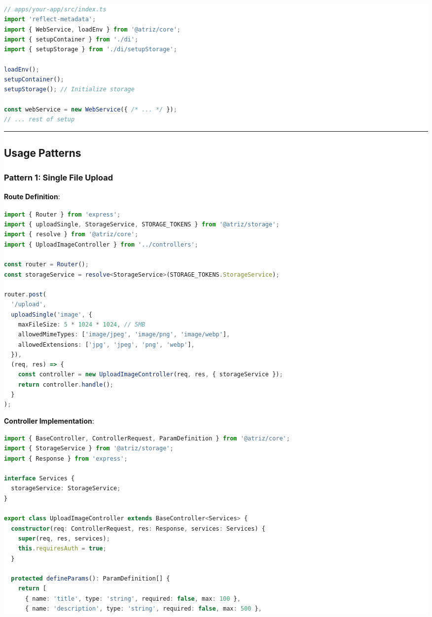 ```typescript
// apps/your-app/src/index.ts
import 'reflect-metadata';
import { WebService, loadEnv } from '@atriz/core';
import { setupContainer } from './di';
import { setupStorage } from './di/setupStorage';

loadEnv();
setupContainer();
setupStorage(); // Initialize storage

const webService = new WebService({ /* ... */ });
// ... rest of setup
```

---

## Usage Patterns

### Pattern 1: Single File Upload

**Route Definition**:
```typescript
import { Router } from 'express';
import { uploadSingle, StorageService, STORAGE_TOKENS } from '@atriz/storage';
import { resolve } from '@atriz/core';
import { UploadImageController } from '../controllers';

const router = Router();
const storageService = resolve<StorageService>(STORAGE_TOKENS.StorageService);

router.post(
  '/upload',
  uploadSingle('image', {
    maxFileSize: 5 * 1024 * 1024, // 5MB
    allowedMimeTypes: ['image/jpeg', 'image/png', 'image/webp'],
    allowedExtensions: ['jpg', 'jpeg', 'png', 'webp'],
  }),
  (req, res) => {
    const controller = new UploadImageController(req, res, { storageService });
    return controller.handle();
  }
);
```

**Controller Implementation**:
```typescript
import { BaseController, ControllerRequest, ParamDefinition } from '@atriz/core';
import { StorageService } from '@atriz/storage';
import { Response } from 'express';

interface Services {
  storageService: StorageService;
}

export class UploadImageController extends BaseController<Services> {
  constructor(req: ControllerRequest, res: Response, services: Services) {
    super(req, res, services);
    this.requiresAuth = true;
  }

  protected defineParams(): ParamDefinition[] {
    return [
      { name: 'title', type: 'string', required: false, max: 100 },
      { name: 'description', type: 'string', required: false, max: 500 },
```
